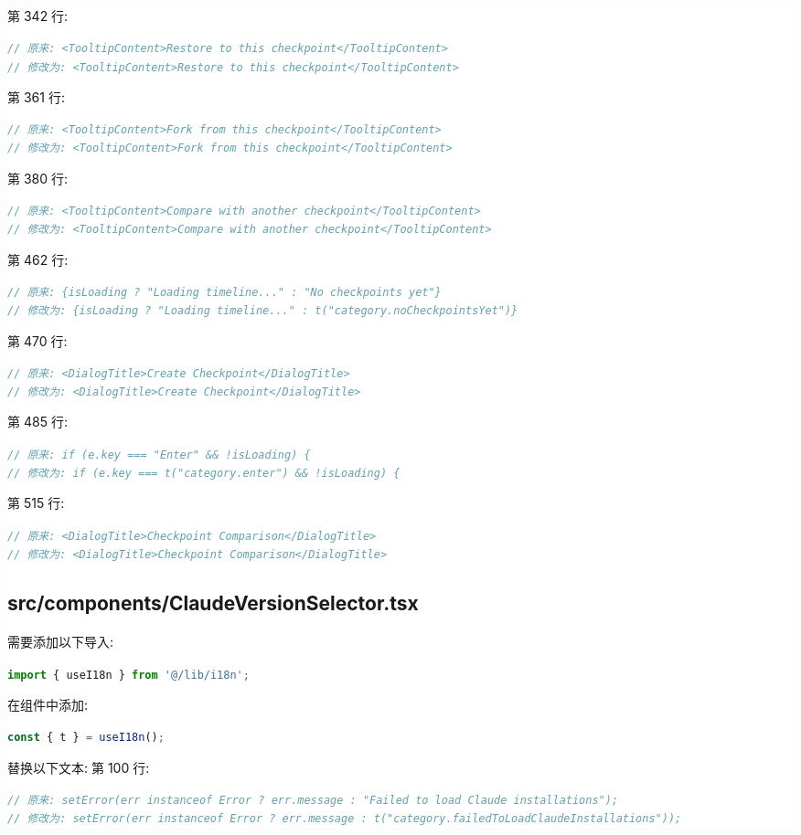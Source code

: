 第 342 行:
```typescript
// 原来: <TooltipContent>Restore to this checkpoint</TooltipContent>
// 修改为: <TooltipContent>Restore to this checkpoint</TooltipContent>
```

第 361 行:
```typescript
// 原来: <TooltipContent>Fork from this checkpoint</TooltipContent>
// 修改为: <TooltipContent>Fork from this checkpoint</TooltipContent>
```

第 380 行:
```typescript
// 原来: <TooltipContent>Compare with another checkpoint</TooltipContent>
// 修改为: <TooltipContent>Compare with another checkpoint</TooltipContent>
```

第 462 行:
```typescript
// 原来: {isLoading ? "Loading timeline..." : "No checkpoints yet"}
// 修改为: {isLoading ? "Loading timeline..." : t("category.noCheckpointsYet")}
```

第 470 行:
```typescript
// 原来: <DialogTitle>Create Checkpoint</DialogTitle>
// 修改为: <DialogTitle>Create Checkpoint</DialogTitle>
```

第 485 行:
```typescript
// 原来: if (e.key === "Enter" && !isLoading) {
// 修改为: if (e.key === t("category.enter") && !isLoading) {
```

第 515 行:
```typescript
// 原来: <DialogTitle>Checkpoint Comparison</DialogTitle>
// 修改为: <DialogTitle>Checkpoint Comparison</DialogTitle>
```

## src/components/ClaudeVersionSelector.tsx

需要添加以下导入:
```typescript
import { useI18n } from '@/lib/i18n';
```

在组件中添加:
```typescript
const { t } = useI18n();
```

替换以下文本:
第 100 行:
```typescript
// 原来: setError(err instanceof Error ? err.message : "Failed to load Claude installations");
// 修改为: setError(err instanceof Error ? err.message : t("category.failedToLoadClaudeInstallations"));
```
